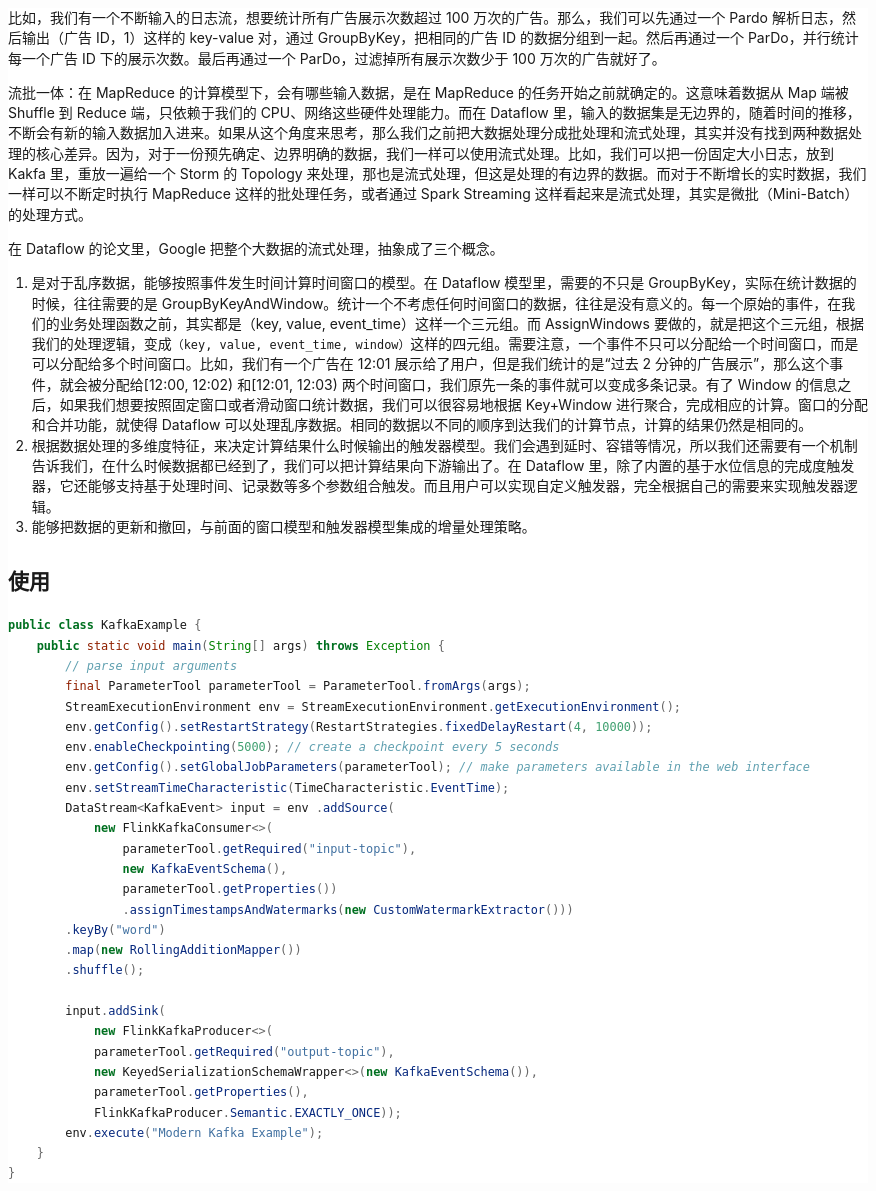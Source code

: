 比如，我们有一个不断输入的日志流，想要统计所有广告展示次数超过 100 万次的广告。那么，我们可以先通过一个 Pardo 解析日志，然后输出（广告 ID，1）这样的 key-value 对，通过 GroupByKey，把相同的广告 ID 的数据分组到一起。然后再通过一个 ParDo，并行统计每一个广告 ID 下的展示次数。最后再通过一个 ParDo，过滤掉所有展示次数少于 100 万次的广告就好了。

流批一体：在 MapReduce 的计算模型下，会有哪些输入数据，是在 MapReduce 的任务开始之前就确定的。这意味着数据从 Map 端被 Shuffle 到 Reduce 端，只依赖于我们的 CPU、网络这些硬件处理能力。而在 Dataflow 里，输入的数据集是无边界的，随着时间的推移，不断会有新的输入数据加入进来。如果从这个角度来思考，那么我们之前把大数据处理分成批处理和流式处理，其实并没有找到两种数据处理的核心差异。因为，对于一份预先确定、边界明确的数据，我们一样可以使用流式处理。比如，我们可以把一份固定大小日志，放到 Kakfa 里，重放一遍给一个 Storm 的 Topology 来处理，那也是流式处理，但这是处理的有边界的数据。而对于不断增长的实时数据，我们一样可以不断定时执行 MapReduce 这样的批处理任务，或者通过 Spark Streaming 这样看起来是流式处理，其实是微批（Mini-Batch）的处理方式。

在 Dataflow 的论文里，Google 把整个大数据的流式处理，抽象成了三个概念。
1. 是对于乱序数据，能够按照事件发生时间计算时间窗口的模型。在 Dataflow 模型里，需要的不只是 GroupByKey，实际在统计数据的时候，往往需要的是 GroupByKeyAndWindow。统计一个不考虑任何时间窗口的数据，往往是没有意义的。每一个原始的事件，在我们的业务处理函数之前，其实都是（key, value, event_time）这样一个三元组。而 AssignWindows 要做的，就是把这个三元组，根据我们的处理逻辑，变成`（key, value, event_time, window）`这样的四元组。需要注意，一个事件不只可以分配给一个时间窗口，而是可以分配给多个时间窗口。比如，我们有一个广告在 12:01 展示给了用户，但是我们统计的是“过去 2 分钟的广告展示”，那么这个事件，就会被分配给[12:00, 12:02) 和[12:01, 12:03) 两个时间窗口，我们原先一条的事件就可以变成多条记录。有了 Window 的信息之后，如果我们想要按照固定窗口或者滑动窗口统计数据，我们可以很容易地根据 Key+Window 进行聚合，完成相应的计算。窗口的分配和合并功能，就使得 Dataflow 可以处理乱序数据。相同的数据以不同的顺序到达我们的计算节点，计算的结果仍然是相同的。
2. 根据数据处理的多维度特征，来决定计算结果什么时候输出的触发器模型。我们会遇到延时、容错等情况，所以我们还需要有一个机制告诉我们，在什么时候数据都已经到了，我们可以把计算结果向下游输出了。在 Dataflow 里，除了内置的基于水位信息的完成度触发器，它还能够支持基于处理时间、记录数等多个参数组合触发。而且用户可以实现自定义触发器，完全根据自己的需要来实现触发器逻辑。
3. 能够把数据的更新和撤回，与前面的窗口模型和触发器模型集成的增量处理策略。

## 使用

```java
public class KafkaExample {
    public static void main(String[] args) throws Exception {
        // parse input arguments
        final ParameterTool parameterTool = ParameterTool.fromArgs(args);
        StreamExecutionEnvironment env = StreamExecutionEnvironment.getExecutionEnvironment(); 
        env.getConfig().setRestartStrategy(RestartStrategies.fixedDelayRestart(4, 10000)); 
        env.enableCheckpointing(5000); // create a checkpoint every 5 seconds 
        env.getConfig().setGlobalJobParameters(parameterTool); // make parameters available in the web interface 
        env.setStreamTimeCharacteristic(TimeCharacteristic.EventTime);
        DataStream<KafkaEvent> input = env .addSource(
            new FlinkKafkaConsumer<>(
                parameterTool.getRequired("input-topic"),
                new KafkaEventSchema(),
                parameterTool.getProperties()) 
                .assignTimestampsAndWatermarks(new CustomWatermarkExtractor()))
        .keyBy("word")
        .map(new RollingAdditionMapper())
        .shuffle();

        input.addSink(
            new FlinkKafkaProducer<>(
            parameterTool.getRequired("output-topic"),
            new KeyedSerializationSchemaWrapper<>(new KafkaEventSchema()), 
            parameterTool.getProperties(), 
            FlinkKafkaProducer.Semantic.EXACTLY_ONCE));
        env.execute("Modern Kafka Example"); 
    }    
}
```
